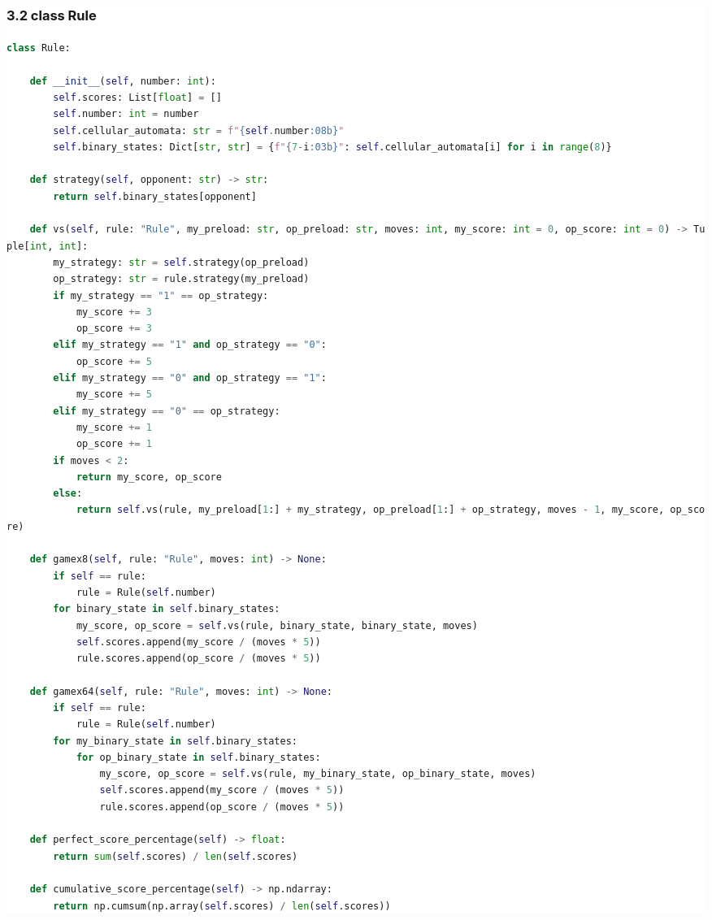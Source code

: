 ### 3.2 class Rule


```python
class Rule:

    def __init__(self, number: int):
        self.scores: List[float] = []
        self.number: int = number
        self.cellular_automata: str = f"{self.number:08b}"
        self.binary_states: Dict[str, str] = {f"{7-i:03b}": self.cellular_automata[i] for i in range(8)}

    def strategy(self, opponent: str) -> str:
        return self.binary_states[opponent]

    def vs(self, rule: "Rule", my_preload: str, op_preload: str, moves: int, my_score: int = 0, op_score: int = 0) -> Tuple[int, int]:
        my_strategy: str = self.strategy(op_preload)
        op_strategy: str = rule.strategy(my_preload)
        if my_strategy == "1" == op_strategy:
            my_score += 3
            op_score += 3
        elif my_strategy == "1" and op_strategy == "0":
            op_score += 5
        elif my_strategy == "0" and op_strategy == "1":
            my_score += 5
        elif my_strategy == "0" == op_strategy:
            my_score += 1
            op_score += 1
        if moves < 2:
            return my_score, op_score
        else:
            return self.vs(rule, my_preload[1:] + my_strategy, op_preload[1:] + op_strategy, moves - 1, my_score, op_score)

    def gamex8(self, rule: "Rule", moves: int) -> None:
        if self == rule:
            rule = Rule(self.number)
        for binary_state in self.binary_states:
            my_score, op_score = self.vs(rule, binary_state, binary_state, moves)
            self.scores.append(my_score / (moves * 5))
            rule.scores.append(op_score / (moves * 5))

    def gamex64(self, rule: "Rule", moves: int) -> None:
        if self == rule:
            rule = Rule(self.number)
        for my_binary_state in self.binary_states:
            for op_binary_state in self.binary_states:
                my_score, op_score = self.vs(rule, my_binary_state, op_binary_state, moves)
                self.scores.append(my_score / (moves * 5))
                rule.scores.append(op_score / (moves * 5))

    def perfect_score_percentage(self) -> float:
        return sum(self.scores) / len(self.scores)

    def cumulative_score_percentage(self) -> np.ndarray:
        return np.cumsum(np.array(self.scores) / len(self.scores))
```
